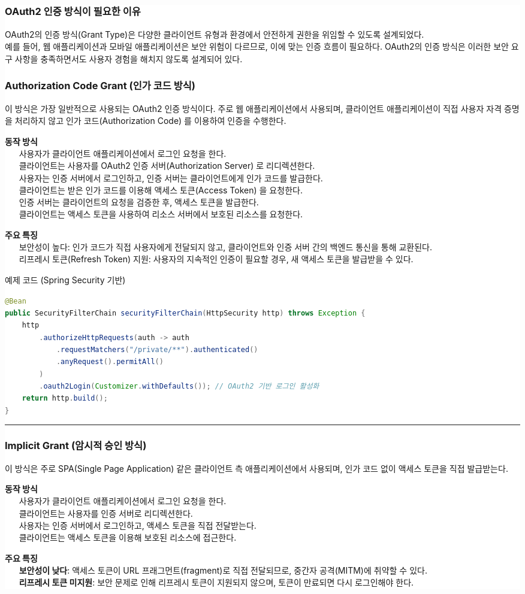 ### OAuth2 인증 방식이 필요한 이유
OAuth2의 인증 방식(Grant Type)은 다양한 클라이언트 유형과 환경에서 안전하게 권한을 위임할 수 있도록 설계되었다.<br>
예를 들어, 웹 애플리케이션과 모바일 애플리케이션은 보안 위험이 다르므로, 이에 맞는 인증 흐름이 필요하다. OAuth2의 인증 방식은 이러한 보안 요구 사항을 충족하면서도 사용자 경험을 해치지 않도록 설계되어 있다.

### Authorization Code Grant (인가 코드 방식)
이 방식은 가장 일반적으로 사용되는 OAuth2 인증 방식이다. 주로 웹 애플리케이션에서 사용되며, 클라이언트 애플리케이션이 직접 사용자 자격 증명을 처리하지 않고 인가 코드(Authorization Code) 를 이용하여 인증을 수행한다.

**동작 방식**<br>
&nbsp;&nbsp;&nbsp;&nbsp;&nbsp;&nbsp;사용자가 클라이언트 애플리케이션에서 로그인 요청을 한다.<br>
&nbsp;&nbsp;&nbsp;&nbsp;&nbsp;&nbsp;클라이언트는 사용자를 OAuth2 인증 서버(Authorization Server) 로 리디렉션한다.<br>
&nbsp;&nbsp;&nbsp;&nbsp;&nbsp;&nbsp;사용자는 인증 서버에서 로그인하고, 인증 서버는 클라이언트에게 인가 코드를 발급한다.<br>
&nbsp;&nbsp;&nbsp;&nbsp;&nbsp;&nbsp;클라이언트는 받은 인가 코드를 이용해 액세스 토큰(Access Token) 을 요청한다.<br>
&nbsp;&nbsp;&nbsp;&nbsp;&nbsp;&nbsp;인증 서버는 클라이언트의 요청을 검증한 후, 액세스 토큰을 발급한다.<br>
&nbsp;&nbsp;&nbsp;&nbsp;&nbsp;&nbsp;클라이언트는 액세스 토큰을 사용하여 리소스 서버에서 보호된 리소스를 요청한다.

**주요 특징**<br>
&nbsp;&nbsp;&nbsp;&nbsp;&nbsp;&nbsp;보안성이 높다: 인가 코드가 직접 사용자에게 전달되지 않고, 클라이언트와 인증 서버 간의 백엔드 통신을 통해 교환된다.<br>
&nbsp;&nbsp;&nbsp;&nbsp;&nbsp;&nbsp;리프레시 토큰(Refresh Token) 지원: 사용자의 지속적인 인증이 필요할 경우, 새 액세스 토큰을 발급받을 수 있다.

예제 코드 (Spring Security 기반)
```java
@Bean
public SecurityFilterChain securityFilterChain(HttpSecurity http) throws Exception {
    http
        .authorizeHttpRequests(auth -> auth
            .requestMatchers("/private/**").authenticated()
            .anyRequest().permitAll()
        )
        .oauth2Login(Customizer.withDefaults()); // OAuth2 기반 로그인 활성화
    return http.build();
}
```
---------------
### Implicit Grant (암시적 승인 방식)
이 방식은 주로 SPA(Single Page Application) 같은 클라이언트 측 애플리케이션에서 사용되며, 인가 코드 없이 액세스 토큰을 직접 발급받는다.

**동작 방식**<br>
&nbsp;&nbsp;&nbsp;&nbsp;&nbsp;&nbsp;사용자가 클라이언트 애플리케이션에서 로그인 요청을 한다.<br>
&nbsp;&nbsp;&nbsp;&nbsp;&nbsp;&nbsp;클라이언트는 사용자를 인증 서버로 리디렉션한다.<br>
&nbsp;&nbsp;&nbsp;&nbsp;&nbsp;&nbsp;사용자는 인증 서버에서 로그인하고, 액세스 토큰을 직접 전달받는다.<br>
&nbsp;&nbsp;&nbsp;&nbsp;&nbsp;&nbsp;클라이언트는 액세스 토큰을 이용해 보호된 리소스에 접근한다.

**주요 특징**<br>
&nbsp;&nbsp;&nbsp;&nbsp;&nbsp;&nbsp;**보안성이 낮다**: 액세스 토큰이 URL 프래그먼트(fragment)로 직접 전달되므로, 중간자 공격(MITM)에 취약할 수 있다.<br>
&nbsp;&nbsp;&nbsp;&nbsp;&nbsp;&nbsp;**리프레시 토큰 미지원**: 보안 문제로 인해 리프레시 토큰이 지원되지 않으며, 토큰이 만료되면 다시 로그인해야 한다.<br>
